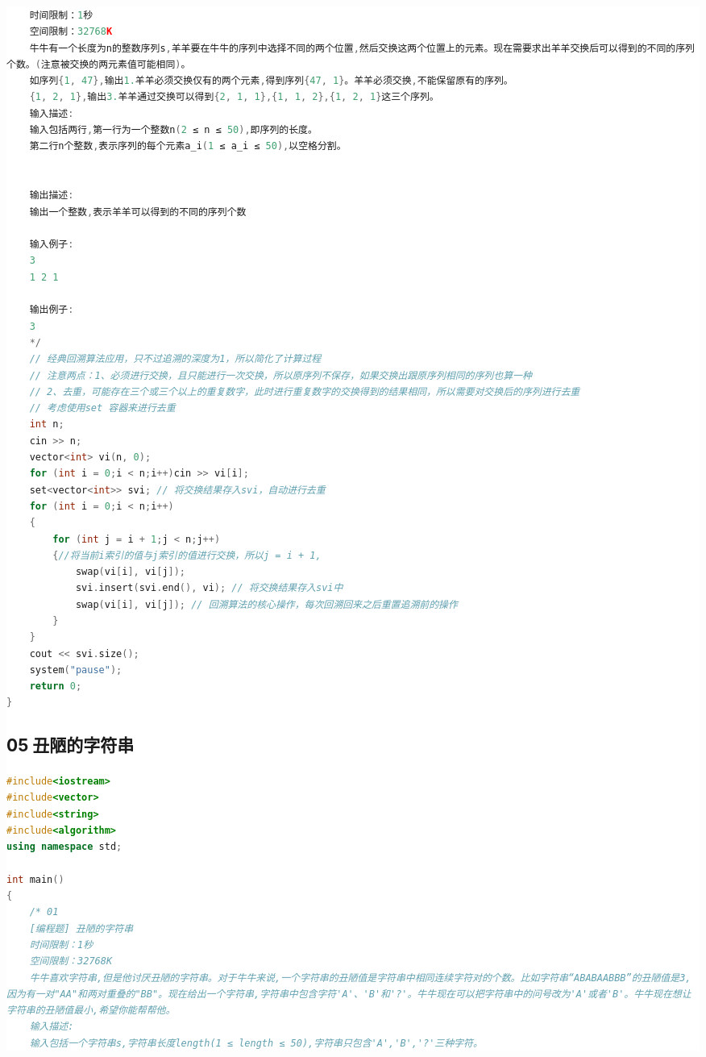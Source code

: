 ```C++
	时间限制：1秒
	空间限制：32768K
	牛牛有一个长度为n的整数序列s,羊羊要在牛牛的序列中选择不同的两个位置,然后交换这两个位置上的元素。现在需要求出羊羊交换后可以得到的不同的序列个数。(注意被交换的两元素值可能相同)。
	如序列{1, 47},输出1.羊羊必须交换仅有的两个元素,得到序列{47, 1}。羊羊必须交换,不能保留原有的序列。
	{1, 2, 1},输出3.羊羊通过交换可以得到{2, 1, 1},{1, 1, 2},{1, 2, 1}这三个序列。 
	输入描述:
	输入包括两行,第一行为一个整数n(2 ≤ n ≤ 50),即序列的长度。
	第二行n个整数,表示序列的每个元素a_i(1 ≤ a_i ≤ 50),以空格分割。


	输出描述:
	输出一个整数,表示羊羊可以得到的不同的序列个数

	输入例子:
	3
	1 2 1

	输出例子:
	3
	*/
	// 经典回溯算法应用，只不过追溯的深度为1，所以简化了计算过程
	// 注意两点：1、必须进行交换，且只能进行一次交换，所以原序列不保存，如果交换出跟原序列相同的序列也算一种
	// 2、去重，可能存在三个或三个以上的重复数字，此时进行重复数字的交换得到的结果相同，所以需要对交换后的序列进行去重
	// 考虑使用set 容器来进行去重
	int n;
	cin >> n;
	vector<int> vi(n, 0);
	for (int i = 0;i < n;i++)cin >> vi[i];
	set<vector<int>> svi; // 将交换结果存入svi，自动进行去重
	for (int i = 0;i < n;i++)
	{
		for (int j = i + 1;j < n;j++)
		{//将当前i索引的值与j索引的值进行交换，所以j = i + 1,
			swap(vi[i], vi[j]);
			svi.insert(svi.end(), vi); // 将交换结果存入svi中
			swap(vi[i], vi[j]); // 回溯算法的核心操作，每次回溯回来之后重置追溯前的操作
		}
	}
	cout << svi.size();
	system("pause");
	return 0;
}
```

## 05 丑陋的字符串
```C++
#include<iostream>
#include<vector>
#include<string>
#include<algorithm>
using namespace std;

int main()
{
	/* 01 
	[编程题] 丑陋的字符串
	时间限制：1秒
	空间限制：32768K
	牛牛喜欢字符串,但是他讨厌丑陋的字符串。对于牛牛来说,一个字符串的丑陋值是字符串中相同连续字符对的个数。比如字符串“ABABAABBB”的丑陋值是3,因为有一对"AA"和两对重叠的"BB"。现在给出一个字符串,字符串中包含字符'A'、'B'和'?'。牛牛现在可以把字符串中的问号改为'A'或者'B'。牛牛现在想让字符串的丑陋值最小,希望你能帮帮他。
	输入描述:
	输入包括一个字符串s,字符串长度length(1 ≤ length ≤ 50),字符串只包含'A','B','?'三种字符。
```